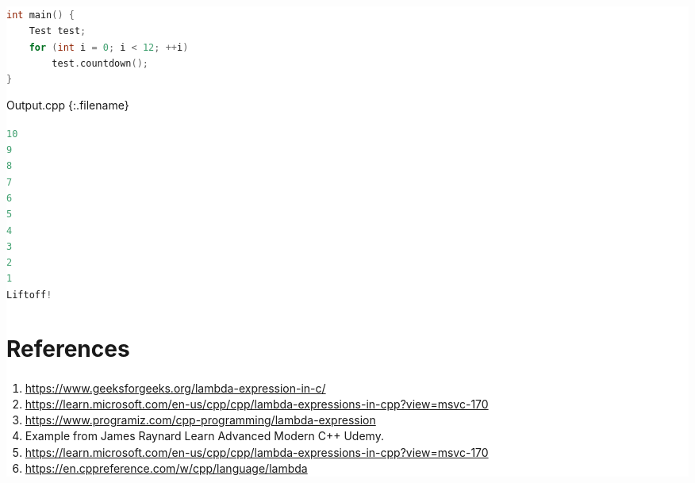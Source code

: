 ```c++
int main() {
	Test test;
	for (int i = 0; i < 12; ++i)
		test.countdown();
}

```
Output.cpp
{:.filename}
```c++
10
9
8
7
6
5
4
3
2
1
Liftoff!
```

# References
1. https://www.geeksforgeeks.org/lambda-expression-in-c/
2. https://learn.microsoft.com/en-us/cpp/cpp/lambda-expressions-in-cpp?view=msvc-170
3. https://www.programiz.com/cpp-programming/lambda-expression
4. Example from James Raynard Learn Advanced Modern C++ Udemy.
5. https://learn.microsoft.com/en-us/cpp/cpp/lambda-expressions-in-cpp?view=msvc-170
6. https://en.cppreference.com/w/cpp/language/lambda

